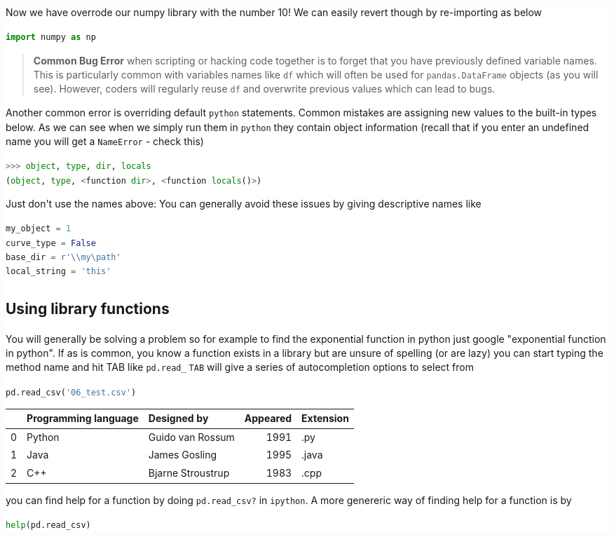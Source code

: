 Now we have overrode our numpy library with the number 10! We can easily revert though by re-importing as below

```python
import numpy as np
```

> **Common Bug Error** when scripting or hacking code together is to forget that you have previously defined variable names. This is particularly common with variables names like `df` which will often be used for `pandas.DataFrame` objects (as you will see). However, coders will regularly reuse `df` and overwrite previous values which can lead to bugs.

Another common error is overriding default `python` statements. Common mistakes are assigning new values to the built-in types below. As we can see when we simply run them in `python` they contain object information (recall that if you enter an undefined name you will get a `NameError` - check this)

```python
>>> object, type, dir, locals
(object, type, <function dir>, <function locals()>)
```

Just don't use the names above: You can generally avoid these issues by giving descriptive names like

```python
my_object = 1
curve_type = False
base_dir = r'\\my\path'
local_string = 'this'
```

## Using library functions

You will generally be solving a problem so for example to find the exponential function in python just google "exponential function in python". If as is common, you know a function exists in a library but are unsure of spelling (or are lazy) you can start typing the method name and hit TAB like `pd.read_` `TAB` will give a series of autocompletion options to select from

```python
pd.read_csv('06_test.csv')
```

|    | Programming language   | Designed by       |   Appeared | Extension   |
|---:|:-----------------------|:------------------|-----------:|:------------|
|  0 | Python                 | Guido van Rossum  |       1991 | .py         |
|  1 | Java                   | James Gosling     |       1995 | .java       |
|  2 | C++                    | Bjarne Stroustrup |       1983 | .cpp        |

you can find help for a function by doing `pd.read_csv?` in `ipython`. A more genereric way of finding help for a function is by

```python
help(pd.read_csv)
```
